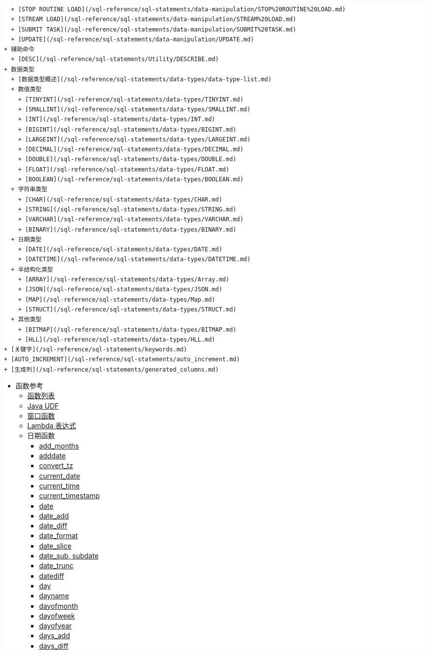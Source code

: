       + [STOP ROUTINE LOAD](/sql-reference/sql-statements/data-manipulation/STOP%20ROUTINE%20LOAD.md)
      + [STREAM LOAD](/sql-reference/sql-statements/data-manipulation/STREAM%20LOAD.md)
      + [SUBMIT TASK](/sql-reference/sql-statements/data-manipulation/SUBMIT%20TASK.md)
      + [UPDATE](/sql-reference/sql-statements/data-manipulation/UPDATE.md)
    + 辅助命令
      + [DESC](/sql-reference/sql-statements/Utility/DESCRIBE.md)
    + 数据类型
      + [数据类型概述](/sql-reference/sql-statements/data-types/data-type-list.md)
      + 数值类型
        + [TINYINT](/sql-reference/sql-statements/data-types/TINYINT.md)
        + [SMALLINT](/sql-reference/sql-statements/data-types/SMALLINT.md)
        + [INT](/sql-reference/sql-statements/data-types/INT.md)
        + [BIGINT](/sql-reference/sql-statements/data-types/BIGINT.md)
        + [LARGEINT](/sql-reference/sql-statements/data-types/LARGEINT.md)
        + [DECIMAL](/sql-reference/sql-statements/data-types/DECIMAL.md)
        + [DOUBLE](/sql-reference/sql-statements/data-types/DOUBLE.md)
        + [FLOAT](/sql-reference/sql-statements/data-types/FLOAT.md)
        + [BOOLEAN](/sql-reference/sql-statements/data-types/BOOLEAN.md)
      + 字符串类型
        + [CHAR](/sql-reference/sql-statements/data-types/CHAR.md)
        + [STRING](/sql-reference/sql-statements/data-types/STRING.md)
        + [VARCHAR](/sql-reference/sql-statements/data-types/VARCHAR.md)
        + [BINARY](/sql-reference/sql-statements/data-types/BINARY.md)
      + 日期类型
        + [DATE](/sql-reference/sql-statements/data-types/DATE.md)
        + [DATETIME](/sql-reference/sql-statements/data-types/DATETIME.md)
      + 半结构化类型
        + [ARRAY](/sql-reference/sql-statements/data-types/Array.md)
        + [JSON](/sql-reference/sql-statements/data-types/JSON.md)
        + [MAP](/sql-reference/sql-statements/data-types/Map.md)
        + [STRUCT](/sql-reference/sql-statements/data-types/STRUCT.md)
      + 其他类型
        + [BITMAP](/sql-reference/sql-statements/data-types/BITMAP.md)
        + [HLL](/sql-reference/sql-statements/data-types/HLL.md)
    + [关键字](/sql-reference/sql-statements/keywords.md)
    + [AUTO_INCREMENT](/sql-reference/sql-statements/auto_increment.md)
    + [生成列](/sql-reference/sql-statements/generated_columns.md)
  + 函数参考
    + [函数列表](/sql-reference/sql-functions/function-list.md)
    + [Java UDF](/sql-reference/sql-functions/JAVA_UDF.md)
    + [窗口函数](/sql-reference/sql-functions/Window_function.md)
    + [Lambda 表达式](/sql-reference/sql-functions/Lambda_expression.md)
    + 日期函数
      + [add_months](/sql-reference/sql-functions/date-time-functions/add_months.md)
      + [adddate](/sql-reference/sql-functions/date-time-functions/adddate.md)
      + [convert_tz](/sql-reference/sql-functions/date-time-functions/convert_tz.md)
      + [current_date](/sql-reference/sql-functions/date-time-functions/curdate.md)
      + [current_time](/sql-reference/sql-functions/date-time-functions/curtime.md)
      + [current_timestamp](/sql-reference/sql-functions/date-time-functions/current_timestamp.md)
      + [date](/sql-reference/sql-functions/date-time-functions/date.md)
      + [date_add](/sql-reference/sql-functions/date-time-functions/date_add.md)
      + [date_diff](/sql-reference/sql-functions/date-time-functions/date_diff.md)
      + [date_format](/sql-reference/sql-functions/date-time-functions/date_format.md)
      + [date_slice](/sql-reference/sql-functions/date-time-functions/date_slice.md)
      + [date_sub, subdate](/sql-reference/sql-functions/date-time-functions/date_sub.md)
      + [date_trunc](/sql-reference/sql-functions/date-time-functions/date_trunc.md)
      + [datediff](/sql-reference/sql-functions/date-time-functions/datediff.md)
      + [day](/sql-reference/sql-functions/date-time-functions/day.md)
      + [dayname](/sql-reference/sql-functions/date-time-functions/dayname.md)
      + [dayofmonth](/sql-reference/sql-functions/date-time-functions/dayofmonth.md)
      + [dayofweek](/sql-reference/sql-functions/date-time-functions/dayofweek.md)
      + [dayofyear](/sql-reference/sql-functions/date-time-functions/dayofyear.md)
      + [days_add](/sql-reference/sql-functions/date-time-functions/adddate.md)
      + [days_diff](/sql-reference/sql-functions/date-time-functions/days_diff.md)